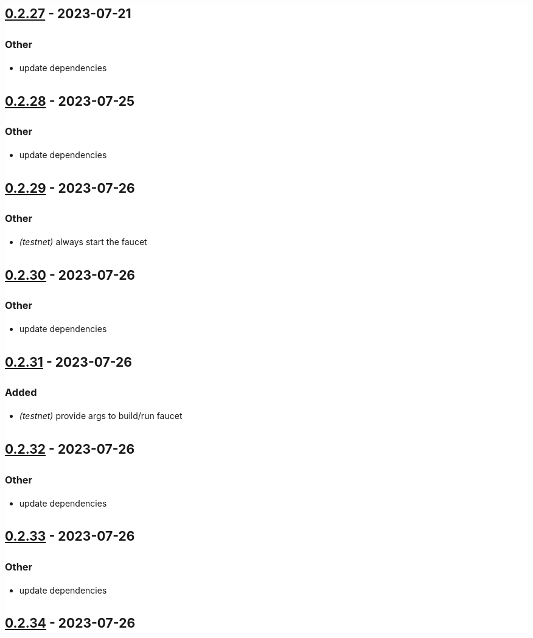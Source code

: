 ## [0.2.27](https://github.com/maidsafe/safe_network/compare/sn_testnet-v0.2.26...sn_testnet-v0.2.27) - 2023-07-21

### Other
- update dependencies

## [0.2.28](https://github.com/maidsafe/safe_network/compare/sn_testnet-v0.2.27...sn_testnet-v0.2.28) - 2023-07-25

### Other
- update dependencies

## [0.2.29](https://github.com/maidsafe/safe_network/compare/sn_testnet-v0.2.28...sn_testnet-v0.2.29) - 2023-07-26

### Other
- *(testnet)* always start the faucet

## [0.2.30](https://github.com/maidsafe/safe_network/compare/sn_testnet-v0.2.29...sn_testnet-v0.2.30) - 2023-07-26

### Other
- update dependencies

## [0.2.31](https://github.com/maidsafe/safe_network/compare/sn_testnet-v0.2.30...sn_testnet-v0.2.31) - 2023-07-26

### Added
- *(testnet)* provide args to build/run faucet

## [0.2.32](https://github.com/maidsafe/safe_network/compare/sn_testnet-v0.2.31...sn_testnet-v0.2.32) - 2023-07-26

### Other
- update dependencies

## [0.2.33](https://github.com/maidsafe/safe_network/compare/sn_testnet-v0.2.32...sn_testnet-v0.2.33) - 2023-07-26

### Other
- update dependencies

## [0.2.34](https://github.com/maidsafe/safe_network/compare/sn_testnet-v0.2.33...sn_testnet-v0.2.34) - 2023-07-26
